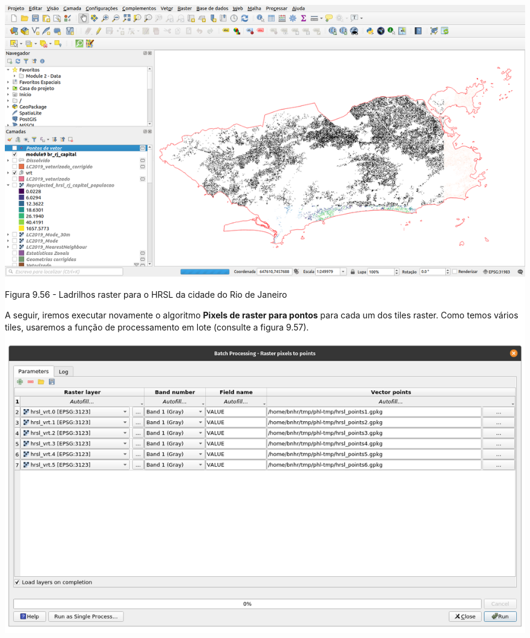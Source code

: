 ![alt_text](media/fig956.png "image_tooltip")

Figura 9.56 - Ladrilhos raster para o HRSL da cidade do Rio de Janeiro

A seguir, iremos executar novamente o algoritmo **Pixels de raster para pontos** para cada um dos tiles raster. Como temos vários tiles, usaremos a função de processamento em lote (consulte a figura 9.57).


![alt_text](media/fig957.png "image_tooltip")
